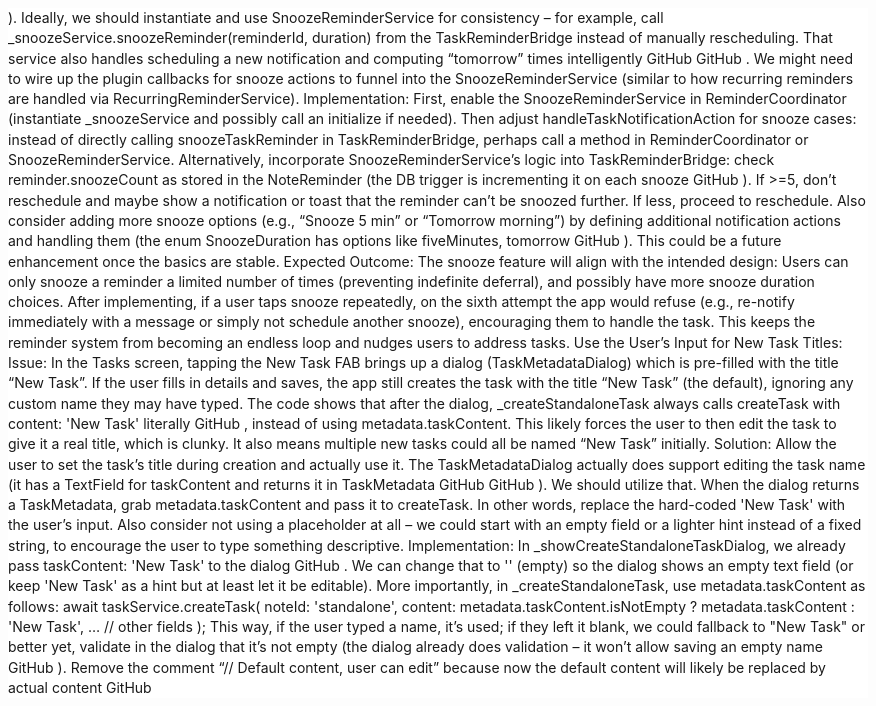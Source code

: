 ). Ideally, we should instantiate and use SnoozeReminderService for consistency – for example, call _snoozeService.snoozeReminder(reminderId, duration) from the TaskReminderBridge instead of manually rescheduling. That service also handles scheduling a new notification and computing “tomorrow” times intelligently
GitHub
GitHub
. We might need to wire up the plugin callbacks for snooze actions to funnel into the SnoozeReminderService (similar to how recurring reminders are handled via RecurringReminderService).
Implementation: First, enable the SnoozeReminderService in ReminderCoordinator (instantiate _snoozeService and possibly call an initialize if needed). Then adjust handleTaskNotificationAction for snooze cases: instead of directly calling snoozeTaskReminder in TaskReminderBridge, perhaps call a method in ReminderCoordinator or SnoozeReminderService. Alternatively, incorporate SnoozeReminderService’s logic into TaskReminderBridge: check reminder.snoozeCount as stored in the NoteReminder (the DB trigger is incrementing it on each snooze
GitHub
). If >=5, don’t reschedule and maybe show a notification or toast that the reminder can’t be snoozed further. If less, proceed to reschedule. Also consider adding more snooze options (e.g., “Snooze 5 min” or “Tomorrow morning”) by defining additional notification actions and handling them (the enum SnoozeDuration has options like fiveMinutes, tomorrow
GitHub
). This could be a future enhancement once the basics are stable.
Expected Outcome: The snooze feature will align with the intended design: Users can only snooze a reminder a limited number of times (preventing indefinite deferral), and possibly have more snooze duration choices. After implementing, if a user taps snooze repeatedly, on the sixth attempt the app would refuse (e.g., re-notify immediately with a message or simply not schedule another snooze), encouraging them to handle the task. This keeps the reminder system from becoming an endless loop and nudges users to address tasks.
Use the User’s Input for New Task Titles:
Issue: In the Tasks screen, tapping the New Task FAB brings up a dialog (TaskMetadataDialog) which is pre-filled with the title “New Task”. If the user fills in details and saves, the app still creates the task with the title “New Task” (the default), ignoring any custom name they may have typed. The code shows that after the dialog, _createStandaloneTask always calls createTask with content: 'New Task' literally
GitHub
, instead of using metadata.taskContent. This likely forces the user to then edit the task to give it a real title, which is clunky. It also means multiple new tasks could all be named “New Task” initially.
Solution: Allow the user to set the task’s title during creation and actually use it. The TaskMetadataDialog actually does support editing the task name (it has a TextField for taskContent and returns it in TaskMetadata
GitHub
GitHub
). We should utilize that. When the dialog returns a TaskMetadata, grab metadata.taskContent and pass it to createTask. In other words, replace the hard-coded 'New Task' with the user’s input. Also consider not using a placeholder at all – we could start with an empty field or a lighter hint instead of a fixed string, to encourage the user to type something descriptive.
Implementation: In _showCreateStandaloneTaskDialog, we already pass taskContent: 'New Task' to the dialog
GitHub
. We can change that to '' (empty) so the dialog shows an empty text field (or keep 'New Task' as a hint but at least let it be editable). More importantly, in _createStandaloneTask, use metadata.taskContent as follows:
await taskService.createTask(
    noteId: 'standalone',
    content: metadata.taskContent.isNotEmpty ? metadata.taskContent : 'New Task',
    … // other fields
);
This way, if the user typed a name, it’s used; if they left it blank, we could fallback to "New Task" or better yet, validate in the dialog that it’s not empty (the dialog already does validation – it won’t allow saving an empty name
GitHub
). Remove the comment “// Default content, user can edit” because now the default content will likely be replaced by actual content
GitHub